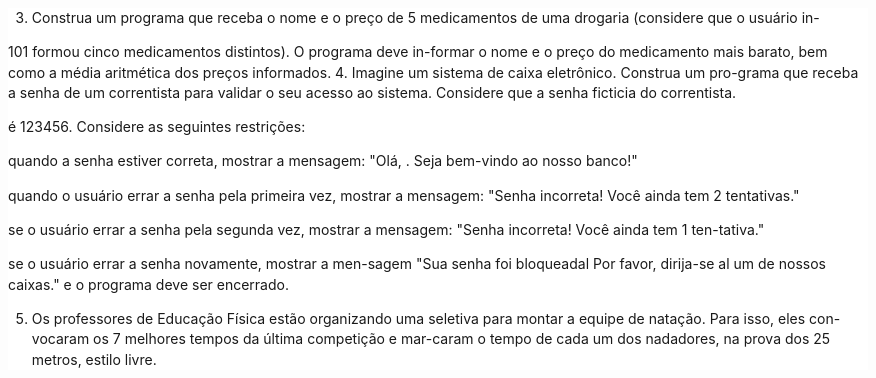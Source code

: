 3. Construa um programa que receba o nome e o preço de 5 medicamentos de uma drogaria (considere que o usuário in-

101
formou cinco medicamentos distintos). O programa deve in-formar o nome e o preço do medicamento mais barato, bem como a média aritmética dos preços informados.
4. Imagine um sistema de caixa eletrônico. Construa um pro-grama que receba a senha de um correntista para validar o seu acesso ao sistema. Considere que a senha ficticia do correntista.

é 123456. Considere as seguintes restrições:

quando a senha estiver correta, mostrar a mensagem: "Olá, <SEUNOME>. Seja bem-vindo ao nosso banco!"

quando o usuário errar a senha pela primeira vez, mostrar a mensagem: "Senha incorreta! Você ainda tem 2 tentativas."


se o usuário errar a senha pela segunda vez, mostrar a mensagem: "Senha incorreta! Você ainda tem 1 ten-tativa."

se o usuário errar a senha novamente, mostrar a men-sagem "Sua senha foi bloqueadal Por favor, dirija-se al um de nossos caixas." e o programa deve ser encerrado.

5. Os professores de Educação Física estão organizando uma seletiva para montar a equipe de natação. Para isso, eles con-vocaram os 7 melhores tempos da última competição e mar-caram o tempo de cada um dos nadadores, na prova dos 25 metros, estilo livre.

